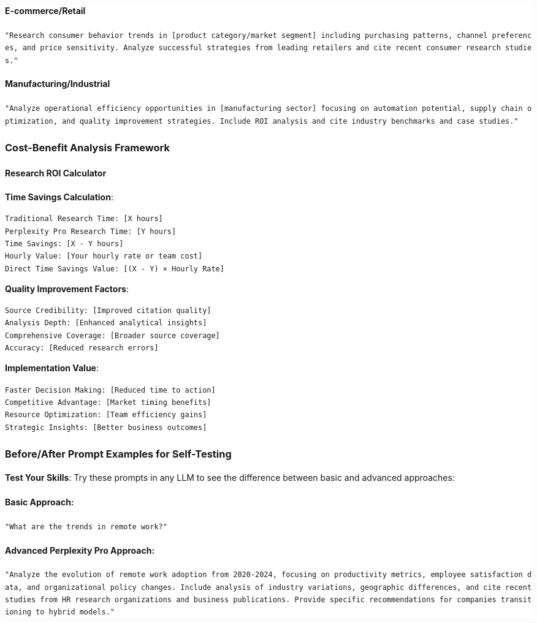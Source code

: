 #### E-commerce/Retail
```
"Research consumer behavior trends in [product category/market segment] including purchasing patterns, channel preferences, and price sensitivity. Analyze successful strategies from leading retailers and cite recent consumer research studies."
```

#### Manufacturing/Industrial
```
"Analyze operational efficiency opportunities in [manufacturing sector] focusing on automation potential, supply chain optimization, and quality improvement strategies. Include ROI analysis and cite industry benchmarks and case studies."
```

### Cost-Benefit Analysis Framework

#### Research ROI Calculator

**Time Savings Calculation**:
```
Traditional Research Time: [X hours]
Perplexity Pro Research Time: [Y hours]
Time Savings: [X - Y hours]
Hourly Value: [Your hourly rate or team cost]
Direct Time Savings Value: [(X - Y) × Hourly Rate]
```

**Quality Improvement Factors**:
```
Source Credibility: [Improved citation quality]
Analysis Depth: [Enhanced analytical insights]
Comprehensive Coverage: [Broader source coverage]
Accuracy: [Reduced research errors]
```

**Implementation Value**:
```
Faster Decision Making: [Reduced time to action]
Competitive Advantage: [Market timing benefits]
Resource Optimization: [Team efficiency gains]
Strategic Insights: [Better business outcomes]
```

### Before/After Prompt Examples for Self-Testing

**Test Your Skills**: Try these prompts in any LLM to see the difference between basic and advanced approaches:

#### Basic Approach:
```
"What are the trends in remote work?"
```

#### Advanced Perplexity Pro Approach:
```
"Analyze the evolution of remote work adoption from 2020-2024, focusing on productivity metrics, employee satisfaction data, and organizational policy changes. Include analysis of industry variations, geographic differences, and cite recent studies from HR research organizations and business publications. Provide specific recommendations for companies transitioning to hybrid models."
```
